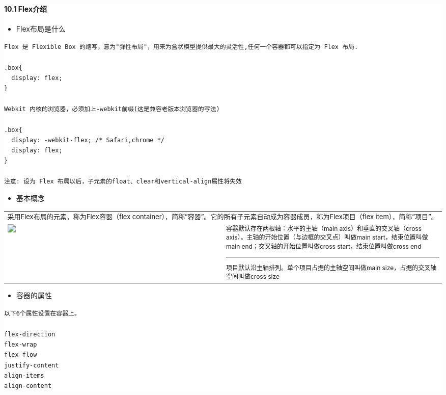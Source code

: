 #### 10.1 Flex介绍

* Flex布局是什么

```
Flex 是 Flexible Box 的缩写，意为"弹性布局"，用来为盒状模型提供最大的灵活性,任何一个容器都可以指定为 Flex 布局.

.box{
  display: flex;
}

Webkit 内核的浏览器，必须加上-webkit前缀(这是兼容老版本浏览器的写法)

.box{
  display: -webkit-flex; /* Safari,chrome */
  display: flex;
}

注意: 设为 Flex 布局以后，子元素的float、clear和vertical-align属性将失效
```

* 基本概念

<table>
	<tr>
		<td colspan="2" style="font-size:13px;">
			采用Flex布局的元素，称为Flex容器（flex container），简称”容器”。它的所有子元素自动成为容器成员，称为Flex项目（flex item），简称”项目”。
		</td>
	</tr>
	<tr>
		<td style="width:50%;">
			<img src="https://note.youdao.com/yws/api/personal/file/WEB41a7f732428622b3ecdda1ea86b81497?method=download&shareKey=844b6db8ef95189bda74db1f3beb7bad" >
		</td>
		<td style="font-size:12px;" style="width:50%;">
			容器默认存在两根轴：水平的主轴（main axis）和垂直的交叉轴（cross axis）。主轴的开始位置（与边框的交叉点）叫做main start，结束位置叫做main end；交叉轴的开始位置叫做cross start，结束位置叫做cross end
			<hr>
			项目默认沿主轴排列。单个项目占据的主轴空间叫做main size，占据的交叉轴空间叫做cross size
		</td>
	</tr>
</table>

* 容器的属性

```
以下6个属性设置在容器上。

flex-direction
flex-wrap
flex-flow
justify-content
align-items
align-content
```
